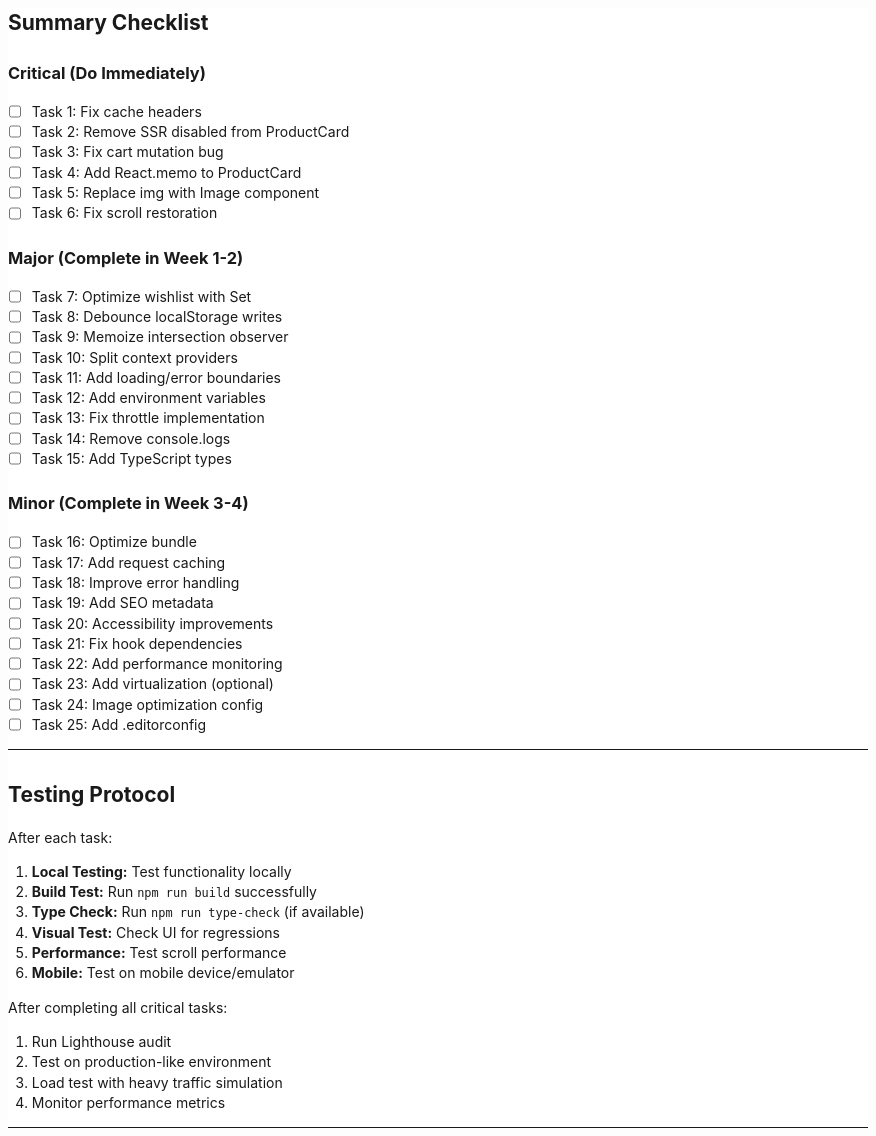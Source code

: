 
## Summary Checklist

### Critical (Do Immediately)
- [ ] Task 1: Fix cache headers
- [ ] Task 2: Remove SSR disabled from ProductCard
- [ ] Task 3: Fix cart mutation bug
- [ ] Task 4: Add React.memo to ProductCard
- [ ] Task 5: Replace img with Image component
- [ ] Task 6: Fix scroll restoration

### Major (Complete in Week 1-2)
- [ ] Task 7: Optimize wishlist with Set
- [ ] Task 8: Debounce localStorage writes
- [ ] Task 9: Memoize intersection observer
- [ ] Task 10: Split context providers
- [ ] Task 11: Add loading/error boundaries
- [ ] Task 12: Add environment variables
- [ ] Task 13: Fix throttle implementation
- [ ] Task 14: Remove console.logs
- [ ] Task 15: Add TypeScript types

### Minor (Complete in Week 3-4)
- [ ] Task 16: Optimize bundle
- [ ] Task 17: Add request caching
- [ ] Task 18: Improve error handling
- [ ] Task 19: Add SEO metadata
- [ ] Task 20: Accessibility improvements
- [ ] Task 21: Fix hook dependencies
- [ ] Task 22: Add performance monitoring
- [ ] Task 23: Add virtualization (optional)
- [ ] Task 24: Image optimization config
- [ ] Task 25: Add .editorconfig

---

## Testing Protocol

After each task:
1. **Local Testing:** Test functionality locally
2. **Build Test:** Run `npm run build` successfully
3. **Type Check:** Run `npm run type-check` (if available)
4. **Visual Test:** Check UI for regressions
5. **Performance:** Test scroll performance
6. **Mobile:** Test on mobile device/emulator

After completing all critical tasks:
1. Run Lighthouse audit
2. Test on production-like environment
3. Load test with heavy traffic simulation
4. Monitor performance metrics

---